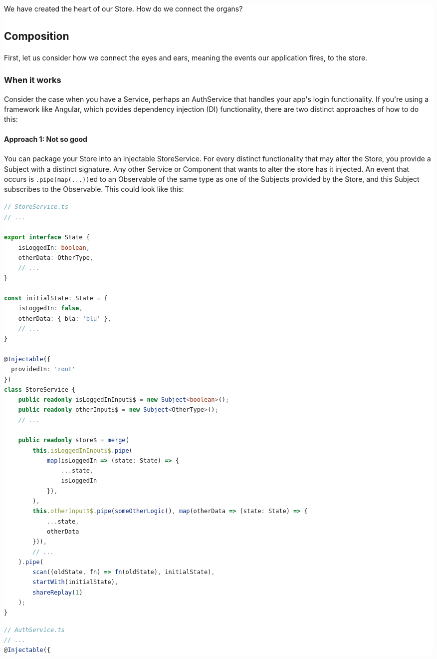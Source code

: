 We have created the heart of our Store. How do we connect the organs?

## Composition
First, let us consider how we connect the eyes and ears, meaning the events our application fires, to the store.
### When it works
Consider the case when you have a Service, perhaps an AuthService that handles your app's login functionality. If you're using a framework like Angular, which povides dependency injection (DI) functionality, there are two distinct approaches of how to do this:
#### Approach 1: Not so good
You can package your Store into an injectable StoreService. For every distinct functionality that may alter the Store, you provide a Subject with a distinct signature. Any other Service or Component that wants to alter the store has it injected. An event that occurs is `.pipe(map(...))`ed to an Observable of the same type as one of the Subjects provided by the Store, and this Subject subscribes to the Observable. This could look like this:
```typescript
// StoreService.ts
// ...

export interface State {
    isLoggedIn: boolean,
    otherData: OtherType,
    // ...
}

const initialState: State = {
    isLoggedIn: false,
    otherData: { bla: 'blu' },
    // ...
}

@Injectable({
  providedIn: 'root'
})
class StoreService {
    public readonly isLoggedInInput$$ = new Subject<boolean>();
    public readonly otherInput$$ = new Subject<OtherType>();
    // ...

    public readonly store$ = merge(
        this.isLoggedInInput$$.pipe(
            map(isLoggedIn => (state: State) => {
                ...state,
                isLoggedIn
            }),
        ),
        this.otherInput$$.pipe(someOtherLogic(), map(otherData => (state: State) => {
            ...state,
            otherData
        })),
        // ...
    ).pipe(
        scan((oldState, fn) => fn(oldState), initialState),
        startWith(initialState),
        shareReplay(1)
    );
}
```
```typescript
// AuthService.ts
// ...
@Injectable({
```